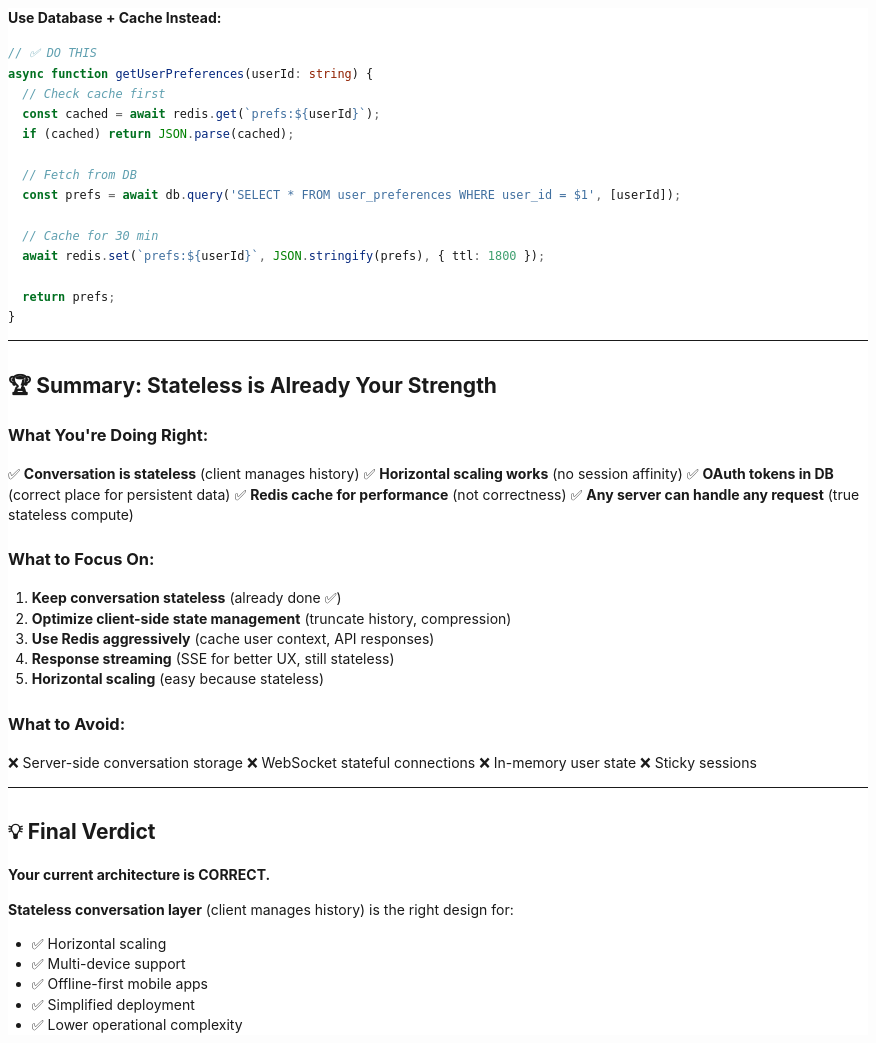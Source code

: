 **Use Database + Cache Instead:**
```typescript
// ✅ DO THIS
async function getUserPreferences(userId: string) {
  // Check cache first
  const cached = await redis.get(`prefs:${userId}`);
  if (cached) return JSON.parse(cached);

  // Fetch from DB
  const prefs = await db.query('SELECT * FROM user_preferences WHERE user_id = $1', [userId]);

  // Cache for 30 min
  await redis.set(`prefs:${userId}`, JSON.stringify(prefs), { ttl: 1800 });

  return prefs;
}
```

---

## 🏆 Summary: Stateless is Already Your Strength

### **What You're Doing Right:**

✅ **Conversation is stateless** (client manages history)
✅ **Horizontal scaling works** (no session affinity)
✅ **OAuth tokens in DB** (correct place for persistent data)
✅ **Redis cache for performance** (not correctness)
✅ **Any server can handle any request** (true stateless compute)

### **What to Focus On:**

1. **Keep conversation stateless** (already done ✅)
2. **Optimize client-side state management** (truncate history, compression)
3. **Use Redis aggressively** (cache user context, API responses)
4. **Response streaming** (SSE for better UX, still stateless)
5. **Horizontal scaling** (easy because stateless)

### **What to Avoid:**

❌ Server-side conversation storage
❌ WebSocket stateful connections
❌ In-memory user state
❌ Sticky sessions

---

## 💡 Final Verdict

**Your current architecture is CORRECT.**

**Stateless conversation layer** (client manages history) is the right design for:
- ✅ Horizontal scaling
- ✅ Multi-device support
- ✅ Offline-first mobile apps
- ✅ Simplified deployment
- ✅ Lower operational complexity
